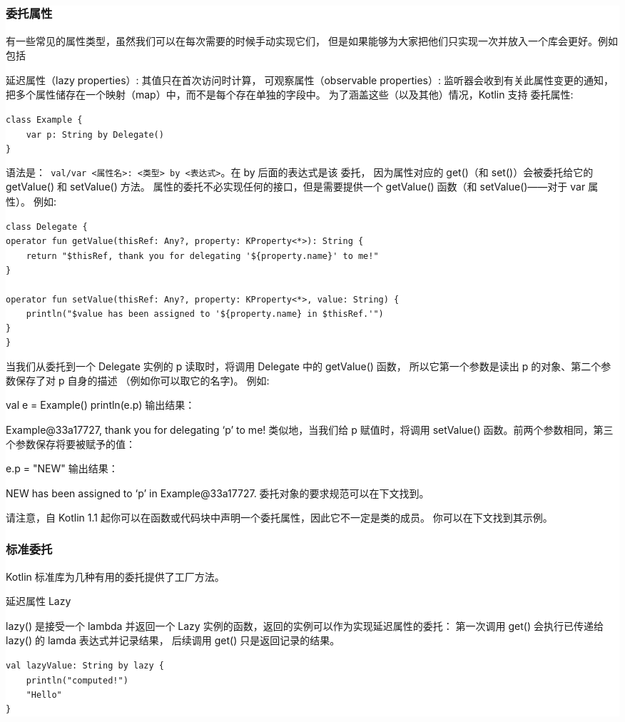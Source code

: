 
### 委托属性 ###

有一些常见的属性类型，虽然我们可以在每次需要的时候手动实现它们， 但是如果能够为大家把他们只实现一次并放入一个库会更好。例如包括

延迟属性（lazy properties）: 其值只在首次访问时计算，
可观察属性（observable properties）: 监听器会收到有关此属性变更的通知，
把多个属性储存在一个映射（map）中，而不是每个存在单独的字段中。
为了涵盖这些（以及其他）情况，Kotlin 支持 委托属性:

	class Example {
	    var p: String by Delegate()
	}
语法是：` val/var <属性名>: <类型> by <表达式>`。在 by 后面的表达式是该 委托， 因为属性对应的 get()（和 set()）会被委托给它的 getValue() 和 setValue() 方法。 属性的委托不必实现任何的接口，但是需要提供一个 getValue() 函数（和 setValue()——对于 var 属性）。 例如:

	class Delegate {
    operator fun getValue(thisRef: Any?, property: KProperty<*>): String {
        return "$thisRef, thank you for delegating '${property.name}' to me!"
    }
 
    operator fun setValue(thisRef: Any?, property: KProperty<*>, value: String) {
        println("$value has been assigned to '${property.name} in $thisRef.'")
    }
	}
当我们从委托到一个 Delegate 实例的 p 读取时，将调用 Delegate 中的 getValue() 函数， 所以它第一个参数是读出 p 的对象、第二个参数保存了对 p 自身的描述 （例如你可以取它的名字)。 例如:

val e = Example()
println(e.p)
输出结果：

Example@33a17727, thank you for delegating ‘p’ to me!
类似地，当我们给 p 赋值时，将调用 setValue() 函数。前两个参数相同，第三个参数保存将要被赋予的值：

e.p = "NEW"
输出结果：

NEW has been assigned to ‘p’ in Example@33a17727.
委托对象的要求规范可以在下文找到。

请注意，自 Kotlin 1.1 起你可以在函数或代码块中声明一个委托属性，因此它不一定是类的成员。 你可以在下文找到其示例。

### 标准委托 ###

Kotlin 标准库为几种有用的委托提供了工厂方法。

延迟属性 Lazy

lazy() 是接受一个 lambda 并返回一个 Lazy <T> 实例的函数，返回的实例可以作为实现延迟属性的委托： 第一次调用 get() 会执行已传递给 lazy() 的 lamda 表达式并记录结果， 后续调用 get() 只是返回记录的结果。
	
	val lazyValue: String by lazy {
	    println("computed!")
	    "Hello"
	}
